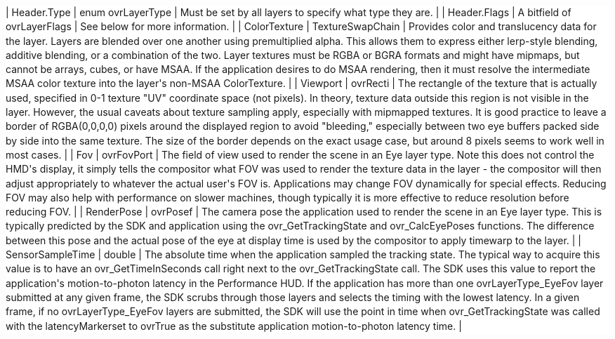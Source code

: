 |   Header.Type   |      enum ovrLayerType      |                                                                                                                                                                                                                                                                                                                                    Must be set by all layers to specify what type they are.                                                                                                                                                                                                                                                                                                                                    |
|   Header.Flags   | A bitfield of ovrLayerFlags |                                                                                                                                                                                                                                                                                                                                                 See below for more information.                                                                                                                                                                                                                                                                                                                                                 |
|   ColorTexture   |      TextureSwapChain      |                                                                                                                   Provides color and translucency data for the layer. Layers are blended over one another using premultiplied alpha. This allows them to express either lerp-style blending, additive blending, or a combination of the two. Layer textures must be RGBA or BGRA formats and might have mipmaps, but cannot be arrays, cubes, or have MSAA. If the application desires to do MSAA rendering, then it must resolve the intermediate MSAA color texture into the layer's non-MSAA ColorTexture.                                                                                                                   |
|     Viewport     |          ovrRecti          |                                                                The rectangle of the texture that is actually used, specified in 0-1 texture "UV" coordinate space (not pixels). In theory, texture data outside this region is not visible in the layer. However, the usual caveats about texture sampling apply, especially with mipmapped textures. It is good practice to leave a border of RGBA(0,0,0,0) pixels around the displayed region to avoid "bleeding," especially between two eye buffers packed side by side into the same texture. The size of the border depends on the exact usage case, but around 8 pixels seems to work well in most cases.                                                                |
|       Fov       |         ovrFovPort         |                                                                                                           The field of view used to render the scene in an Eye layer type. Note this does not control the HMD's display, it simply tells the compositor what FOV was used to render the texture data in the layer - the compositor will then adjust appropriately to whatever the actual user's FOV is. Applications may change FOV dynamically for special effects. Reducing FOV may also help with performance on slower machines, though typically it is more effective to reduce resolution before reducing FOV.                                                                                                           |
|    RenderPose    |          ovrPosef          |                                                                                                                                                                                         The camera pose the application used to render the scene in an Eye layer type. This is typically predicted by the SDK and application using the ovr_GetTrackingState and ovr_CalcEyePoses functions. The difference between this pose and the actual pose of the eye at display time is used by the compositor to apply timewarp to the layer.                                                                                                                                                                                         |
| SensorSampleTime |           double           | The absolute time when the application sampled the tracking state. The typical way to acquire this value is to have an ovr_GetTimeInSeconds call right next to the ovr_GetTrackingState call. The SDK uses this value to report the application's motion-to-photon latency in the Performance HUD. If the application has more than one ovrLayerType_EyeFov layer submitted at any given frame, the SDK scrubs through those layers and selects the timing with the lowest latency. In a given frame, if no ovrLayerType_EyeFov layers are submitted, the SDK will use the point in time when ovr_GetTrackingState was called with the latencyMarkerset to ovrTrue as the substitute application motion-to-photon latency time. |